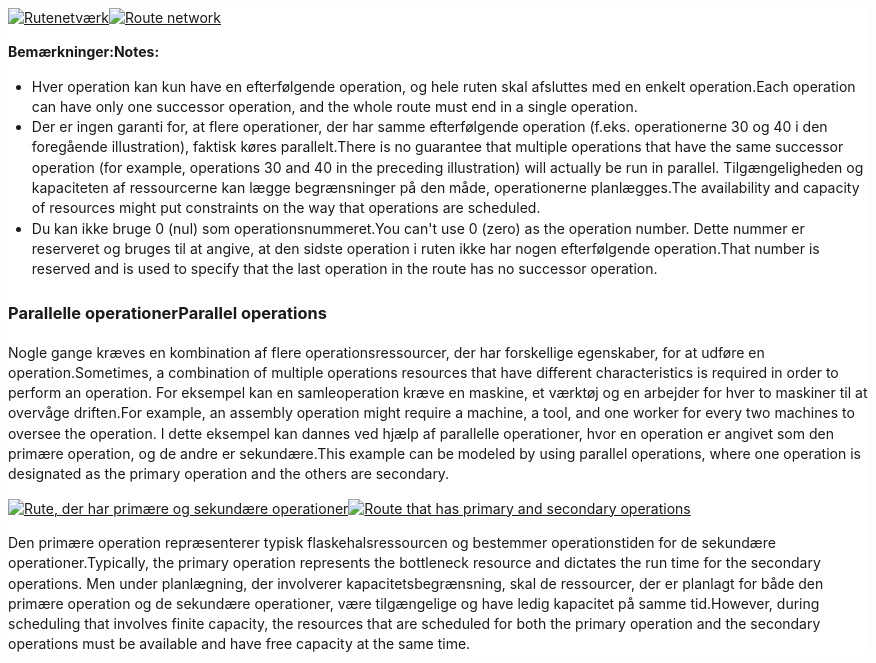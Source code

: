 <span data-ttu-id="777f3-138">[![Rutenetværk](./media/routes-and-operations-2-route-network.png)](./media/routes-and-operations-2-route-network.png)</span><span class="sxs-lookup"><span data-stu-id="777f3-138">[![Route network](./media/routes-and-operations-2-route-network.png)](./media/routes-and-operations-2-route-network.png)</span></span>  

<span data-ttu-id="777f3-139">**Bemærkninger:**</span><span class="sxs-lookup"><span data-stu-id="777f3-139">**Notes:**</span></span>

-   <span data-ttu-id="777f3-140">Hver operation kan kun have en efterfølgende operation, og hele ruten skal afsluttes med en enkelt operation.</span><span class="sxs-lookup"><span data-stu-id="777f3-140">Each operation can have only one successor operation, and the whole route must end in a single operation.</span></span>
-   <span data-ttu-id="777f3-141">Der er ingen garanti for, at flere operationer, der har samme efterfølgende operation (f.eks. operationerne 30 og 40 i den foregående illustration), faktisk køres parallelt.</span><span class="sxs-lookup"><span data-stu-id="777f3-141">There is no guarantee that multiple operations that have the same successor operation (for example, operations 30 and 40 in the preceding illustration) will actually be run in parallel.</span></span> <span data-ttu-id="777f3-142">Tilgængeligheden og kapaciteten af ressourcerne kan lægge begrænsninger på den måde, operationerne planlægges.</span><span class="sxs-lookup"><span data-stu-id="777f3-142">The availability and capacity of resources might put constraints on the way that operations are scheduled.</span></span>
-   <span data-ttu-id="777f3-143">Du kan ikke bruge 0 (nul) som operationsnummeret.</span><span class="sxs-lookup"><span data-stu-id="777f3-143">You can't use 0 (zero) as the operation number.</span></span> <span data-ttu-id="777f3-144">Dette nummer er reserveret og bruges til at angive, at den sidste operation i ruten ikke har nogen efterfølgende operation.</span><span class="sxs-lookup"><span data-stu-id="777f3-144">That number is reserved and is used to specify that the last operation in the route has no successor operation.</span></span>

### <a name="parallel-operations"></a><span data-ttu-id="777f3-145">Parallelle operationer</span><span class="sxs-lookup"><span data-stu-id="777f3-145">Parallel operations</span></span>

<span data-ttu-id="777f3-146">Nogle gange kræves en kombination af flere operationsressourcer, der har forskellige egenskaber, for at udføre en operation.</span><span class="sxs-lookup"><span data-stu-id="777f3-146">Sometimes, a combination of multiple operations resources that have different characteristics is required in order to perform an operation.</span></span> <span data-ttu-id="777f3-147">For eksempel kan en samleoperation kræve en maskine, et værktøj og en arbejder for hver to maskiner til at overvåge driften.</span><span class="sxs-lookup"><span data-stu-id="777f3-147">For example, an assembly operation might require a machine, a tool, and one worker for every two machines to oversee the operation.</span></span> <span data-ttu-id="777f3-148">I dette eksempel kan dannes ved hjælp af parallelle operationer, hvor en operation er angivet som den primære operation, og de andre er sekundære.</span><span class="sxs-lookup"><span data-stu-id="777f3-148">This example can be modeled by using parallel operations, where one operation is designated as the primary operation and the others are secondary.</span></span>  

<span data-ttu-id="777f3-149">[![Rute, der har primære og sekundære operationer](./media/routes-and-operations-3-parallel-operations.png)](./media/routes-and-operations-3-parallel-operations.png)</span><span class="sxs-lookup"><span data-stu-id="777f3-149">[![Route that has primary and secondary operations](./media/routes-and-operations-3-parallel-operations.png)](./media/routes-and-operations-3-parallel-operations.png)</span></span>  

<span data-ttu-id="777f3-150">Den primære operation repræsenterer typisk flaskehalsressourcen og bestemmer operationstiden for de sekundære operationer.</span><span class="sxs-lookup"><span data-stu-id="777f3-150">Typically, the primary operation represents the bottleneck resource and dictates the run time for the secondary operations.</span></span> <span data-ttu-id="777f3-151">Men under planlægning, der involverer kapacitetsbegrænsning, skal de ressourcer, der er planlagt for både den primære operation og de sekundære operationer, være tilgængelige og have ledig kapacitet på samme tid.</span><span class="sxs-lookup"><span data-stu-id="777f3-151">However, during scheduling that involves finite capacity, the resources that are scheduled for both the primary operation and the secondary operations must be available and have free capacity at the same time.</span></span>  
